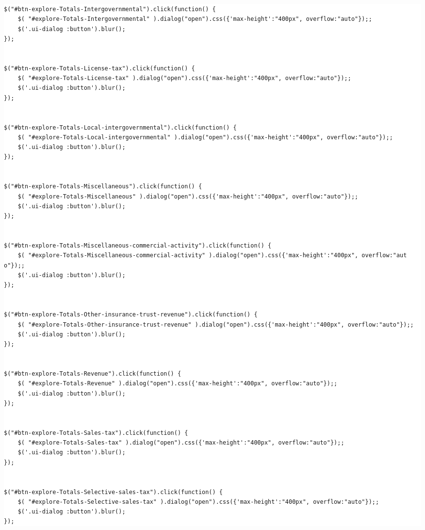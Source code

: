     
    $("#btn-explore-Totals-Intergovernmental").click(function() {
        $( "#explore-Totals-Intergovernmental" ).dialog("open").css({'max-height':"400px", overflow:"auto"});;
        $('.ui-dialog :button').blur();
    });
        
    
    $("#btn-explore-Totals-License-tax").click(function() {
        $( "#explore-Totals-License-tax" ).dialog("open").css({'max-height':"400px", overflow:"auto"});;
        $('.ui-dialog :button').blur();
    });
        
    
    $("#btn-explore-Totals-Local-intergovernmental").click(function() {
        $( "#explore-Totals-Local-intergovernmental" ).dialog("open").css({'max-height':"400px", overflow:"auto"});;
        $('.ui-dialog :button').blur();
    });
        
    
    $("#btn-explore-Totals-Miscellaneous").click(function() {
        $( "#explore-Totals-Miscellaneous" ).dialog("open").css({'max-height':"400px", overflow:"auto"});;
        $('.ui-dialog :button').blur();
    });
        
    
    $("#btn-explore-Totals-Miscellaneous-commercial-activity").click(function() {
        $( "#explore-Totals-Miscellaneous-commercial-activity" ).dialog("open").css({'max-height':"400px", overflow:"auto"});;
        $('.ui-dialog :button').blur();
    });
        
    
    $("#btn-explore-Totals-Other-insurance-trust-revenue").click(function() {
        $( "#explore-Totals-Other-insurance-trust-revenue" ).dialog("open").css({'max-height':"400px", overflow:"auto"});;
        $('.ui-dialog :button').blur();
    });
        
    
    $("#btn-explore-Totals-Revenue").click(function() {
        $( "#explore-Totals-Revenue" ).dialog("open").css({'max-height':"400px", overflow:"auto"});;
        $('.ui-dialog :button').blur();
    });
        
    
    $("#btn-explore-Totals-Sales-tax").click(function() {
        $( "#explore-Totals-Sales-tax" ).dialog("open").css({'max-height':"400px", overflow:"auto"});;
        $('.ui-dialog :button').blur();
    });
        
    
    $("#btn-explore-Totals-Selective-sales-tax").click(function() {
        $( "#explore-Totals-Selective-sales-tax" ).dialog("open").css({'max-height':"400px", overflow:"auto"});;
        $('.ui-dialog :button').blur();
    });
        